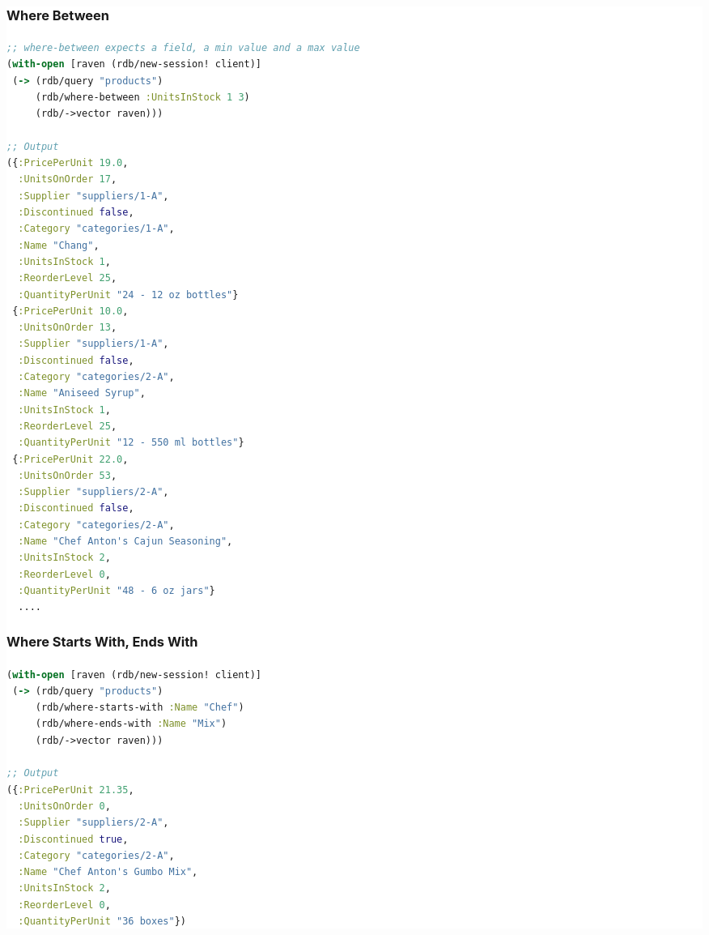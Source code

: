 ### Where Between
```clojure
;; where-between expects a field, a min value and a max value 
(with-open [raven (rdb/new-session! client)]
 (-> (rdb/query "products")
     (rdb/where-between :UnitsInStock 1 3)
     (rdb/->vector raven)))

;; Output
({:PricePerUnit 19.0,
  :UnitsOnOrder 17,
  :Supplier "suppliers/1-A",
  :Discontinued false,
  :Category "categories/1-A",
  :Name "Chang",
  :UnitsInStock 1,
  :ReorderLevel 25,
  :QuantityPerUnit "24 - 12 oz bottles"}
 {:PricePerUnit 10.0,
  :UnitsOnOrder 13,
  :Supplier "suppliers/1-A",
  :Discontinued false,
  :Category "categories/2-A",
  :Name "Aniseed Syrup",
  :UnitsInStock 1,
  :ReorderLevel 25,
  :QuantityPerUnit "12 - 550 ml bottles"}
 {:PricePerUnit 22.0,
  :UnitsOnOrder 53,
  :Supplier "suppliers/2-A",
  :Discontinued false,
  :Category "categories/2-A",
  :Name "Chef Anton's Cajun Seasoning",
  :UnitsInStock 2,
  :ReorderLevel 0,
  :QuantityPerUnit "48 - 6 oz jars"}
  ....
```
### Where Starts With, Ends With
```clojure
(with-open [raven (rdb/new-session! client)]
 (-> (rdb/query "products")
     (rdb/where-starts-with :Name "Chef")
     (rdb/where-ends-with :Name "Mix")
     (rdb/->vector raven)))

;; Output
({:PricePerUnit 21.35,
  :UnitsOnOrder 0,
  :Supplier "suppliers/2-A",
  :Discontinued true,
  :Category "categories/2-A",
  :Name "Chef Anton's Gumbo Mix",
  :UnitsInStock 2,
  :ReorderLevel 0,
  :QuantityPerUnit "36 boxes"})
```
